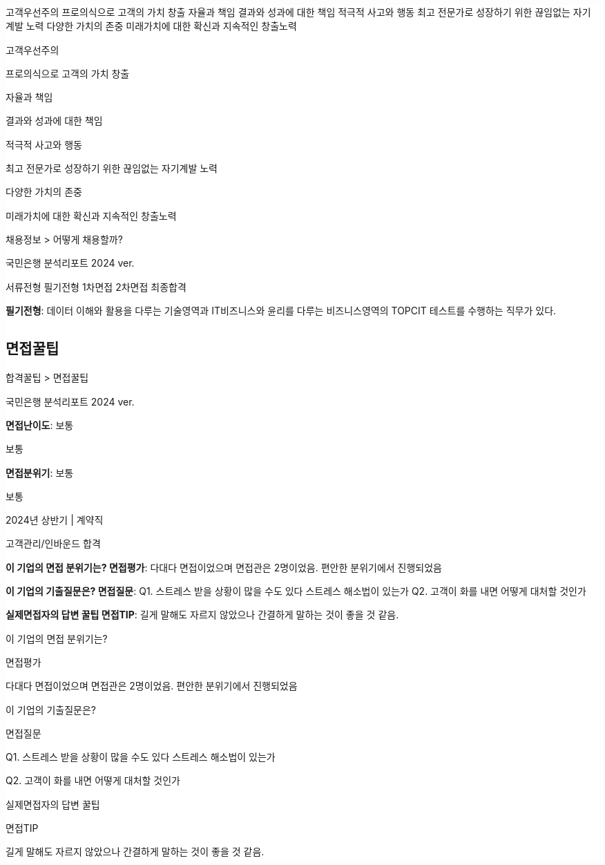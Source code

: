 고객우선주의 프로의식으로 고객의 가치 창출
자율과 책임 결과와 성과에 대한 책임
적극적 사고와 행동 최고 전문가로 성장하기 위한 끊임없는 자기계발 노력
다양한 가치의 존중 미래가치에 대한 확신과 지속적인 창출노력

고객우선주의

프로의식으로 고객의 가치 창출

자율과 책임

결과와 성과에 대한 책임

적극적 사고와 행동

최고 전문가로 성장하기 위한 끊임없는 자기계발 노력

다양한 가치의 존중

미래가치에 대한 확신과 지속적인 창출노력

채용정보 > 어떻게 채용할까?

국민은행 분석리포트 2024 ver.

서류전형
필기전형
1차면접
2차면접
최종합격

**필기전형**: 데이터 이해와 활용을 다루는 기술영역과 IT비즈니스와 윤리를 다루는 비즈니스영역의 TOPCIT 테스트를 수행하는 직무가 있다.

## 면접꿀팁

합격꿀팁 > 면접꿀팁

국민은행 분석리포트 2024 ver.

**면접난이도**: 보통

보통

**면접분위기**: 보통

보통

2024년 상반기 | 계약직

고객관리/인바운드 합격

**이 기업의 면접 분위기는? 면접평가**: 다대다 면접이었으며 면접관은 2명이었음. 편안한 분위기에서 진행되었음

**이 기업의 기출질문은? 면접질문**: Q1. 스트레스 받을 상황이 많을 수도 있다 스트레스 해소법이 있는가 Q2. 고객이 화를 내면 어떻게 대처할 것인가

**실제면접자의 답변 꿀팁 면접TIP**: 길게 말해도 자르지 않았으나 간결하게 말하는 것이 좋을 것 같음.

이 기업의 면접 분위기는?

면접평가

다대다 면접이었으며 면접관은 2명이었음. 편안한 분위기에서 진행되었음

이 기업의 기출질문은?

면접질문

Q1. 스트레스 받을 상황이 많을 수도 있다 스트레스 해소법이 있는가

Q2. 고객이 화를 내면 어떻게 대처할 것인가

실제면접자의 답변 꿀팁

면접TIP

길게 말해도 자르지 않았으나 간결하게 말하는 것이 좋을 것 같음.

